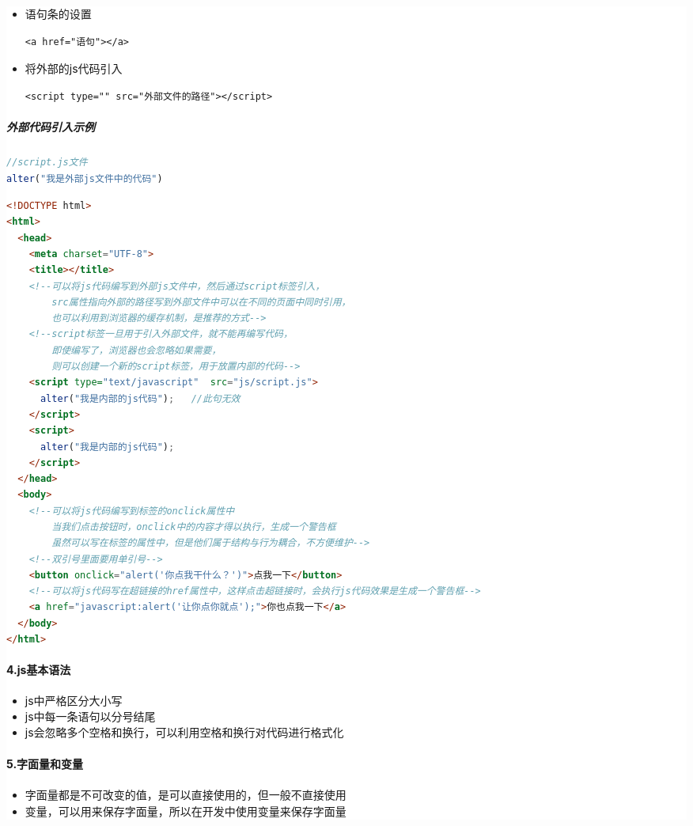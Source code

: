 - 语句条的设置

  `<a href="语句"></a>`

* 将外部的js代码引入

  `<script type="" src="外部文件的路径"></script>`

##### 外部代码引入示例

```javascript
//script.js文件
alter("我是外部js文件中的代码")
```

```html
<!DOCTYPE html>
<html>
  <head>
    <meta charset="UTF-8">
    <title></title>
    <!--可以将js代码编写到外部js文件中，然后通过script标签引入，
		src属性指向外部的路径写到外部文件中可以在不同的页面中同时引用，
		也可以利用到浏览器的缓存机制，是推荐的方式-->
    <!--script标签一旦用于引入外部文件，就不能再编写代码，
		即使编写了，浏览器也会忽略如果需要，
		则可以创建一个新的script标签，用于放置内部的代码-->
    <script type="text/javascript"  src="js/script.js">
      alter("我是内部的js代码");   //此句无效
    </script>
    <script>
      alter("我是内部的js代码");
    </script>
  </head>
  <body>
    <!--可以将js代码编写到标签的onclick属性中
		当我们点击按钮时，onclick中的内容才得以执行，生成一个警告框
		虽然可以写在标签的属性中，但是他们属于结构与行为耦合，不方便维护-->
    <!--双引号里面要用单引号-->
    <button onclick="alert('你点我干什么？')">点我一下</button>
    <!--可以将js代码写在超链接的href属性中，这样点击超链接时，会执行js代码效果是生成一个警告框-->
    <a href="javascript:alert('让你点你就点');">你也点我一下</a>
  </body>
</html>
```

#### **4.js基本语法**

- js中严格区分大小写
- js中每一条语句以分号结尾
- js会忽略多个空格和换行，可以利用空格和换行对代码进行格式化

#### **5.字面量和变量**

- 字面量都是不可改变的值，是可以直接使用的，但一般不直接使用
- 变量，可以用来保存字面量，所以在开发中使用变量来保存字面量
